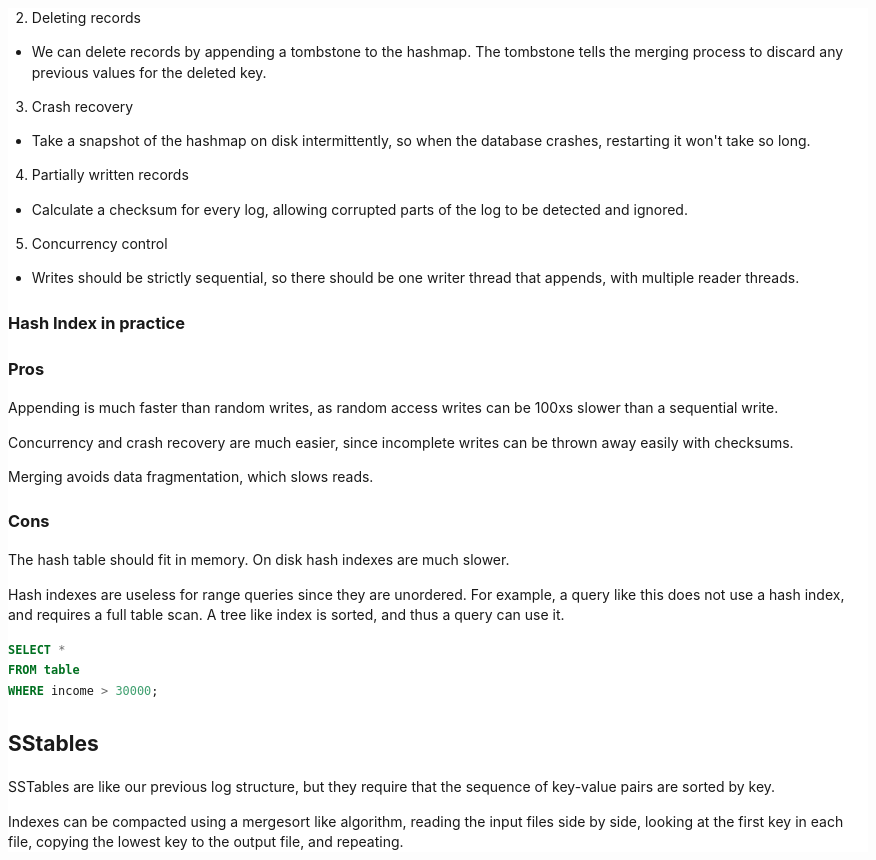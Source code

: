 2.  Deleting records

- We can delete records by appending a tombstone to the hashmap. The
  tombstone tells the merging process to discard any previous values
  for the deleted key.

3.  Crash recovery

- Take a snapshot of the hashmap on disk intermittently, so when the
  database crashes, restarting it won\'t take so long.

4.  Partially written records

- Calculate a checksum for every log, allowing corrupted parts of the
  log to be detected and ignored.

5.  Concurrency control

- Writes should be strictly sequential, so there should be one writer
  thread that appends, with multiple reader threads.

### Hash Index in practice

### Pros

Appending is much faster than random writes, as random access writes can
be 100xs slower than a sequential write.

Concurrency and crash recovery are much easier, since incomplete writes
can be thrown away easily with checksums.

Merging avoids data fragmentation, which slows reads.

### Cons

The hash table should fit in memory. On disk hash indexes are much
slower.

Hash indexes are useless for range queries since they are unordered. For
example, a query like this does not use a hash index, and requires a
full table scan. A tree like index is sorted, and thus a query can use
it.

```sql
SELECT *
FROM table
WHERE income > 30000;
```

## SStables

SSTables are like our previous log structure, but they require that the
sequence of key-value pairs are sorted by key.

Indexes can be compacted using a mergesort like algorithm, reading the
input files side by side, looking at the first key in each file, copying
the lowest key to the output file, and repeating.
